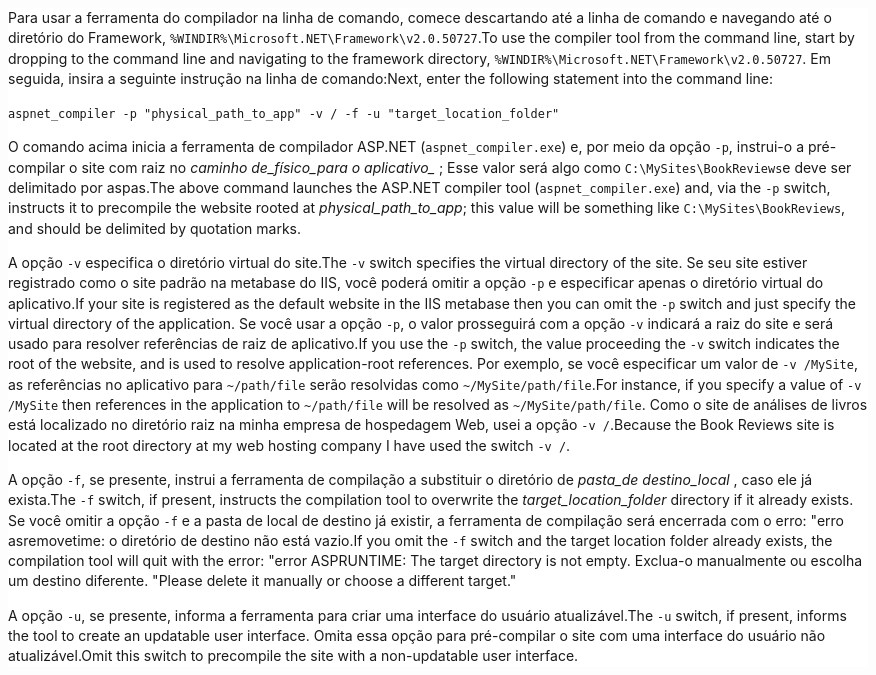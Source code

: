 <span data-ttu-id="a7fd0-232">Para usar a ferramenta do compilador na linha de comando, comece descartando até a linha de comando e navegando até o diretório do Framework, `%WINDIR%\Microsoft.NET\Framework\v2.0.50727`.</span><span class="sxs-lookup"><span data-stu-id="a7fd0-232">To use the compiler tool from the command line, start by dropping to the command line and navigating to the framework directory, `%WINDIR%\Microsoft.NET\Framework\v2.0.50727`.</span></span> <span data-ttu-id="a7fd0-233">Em seguida, insira a seguinte instrução na linha de comando:</span><span class="sxs-lookup"><span data-stu-id="a7fd0-233">Next, enter the following statement into the command line:</span></span>

`aspnet_compiler -p "physical_path_to_app" -v / -f -u "target_location_folder"`

<span data-ttu-id="a7fd0-234">O comando acima inicia a ferramenta de compilador ASP.NET (`aspnet_compiler.exe`) e, por meio da opção `-p`, instrui-o a pré-compilar o site com raiz no *caminho de\_físico\_para o aplicativo\_* ; Esse valor será algo como `C:\MySites\BookReviews`e deve ser delimitado por aspas.</span><span class="sxs-lookup"><span data-stu-id="a7fd0-234">The above command launches the ASP.NET compiler tool (`aspnet_compiler.exe`) and, via the `-p` switch, instructs it to precompile the website rooted at *physical\_path\_to\_app*; this value will be something like `C:\MySites\BookReviews`, and should be delimited by quotation marks.</span></span>

<span data-ttu-id="a7fd0-235">A opção `-v` especifica o diretório virtual do site.</span><span class="sxs-lookup"><span data-stu-id="a7fd0-235">The `-v` switch specifies the virtual directory of the site.</span></span> <span data-ttu-id="a7fd0-236">Se seu site estiver registrado como o site padrão na metabase do IIS, você poderá omitir a opção `-p` e especificar apenas o diretório virtual do aplicativo.</span><span class="sxs-lookup"><span data-stu-id="a7fd0-236">If your site is registered as the default website in the IIS metabase then you can omit the `-p` switch and just specify the virtual directory of the application.</span></span> <span data-ttu-id="a7fd0-237">Se você usar a opção `-p`, o valor prosseguirá com a opção `-v` indicará a raiz do site e será usado para resolver referências de raiz de aplicativo.</span><span class="sxs-lookup"><span data-stu-id="a7fd0-237">If you use the `-p` switch, the value proceeding the `-v` switch indicates the root of the website, and is used to resolve application-root references.</span></span> <span data-ttu-id="a7fd0-238">Por exemplo, se você especificar um valor de `-v /MySite`, as referências no aplicativo para `~/path/file` serão resolvidas como `~/MySite/path/file`.</span><span class="sxs-lookup"><span data-stu-id="a7fd0-238">For instance, if you specify a value of `-v /MySite` then references in the application to `~/path/file` will be resolved as `~/MySite/path/file`.</span></span> <span data-ttu-id="a7fd0-239">Como o site de análises de livros está localizado no diretório raiz na minha empresa de hospedagem Web, usei a opção `-v /`.</span><span class="sxs-lookup"><span data-stu-id="a7fd0-239">Because the Book Reviews site is located at the root directory at my web hosting company I have used the switch `-v /`.</span></span>

<span data-ttu-id="a7fd0-240">A opção `-f`, se presente, instrui a ferramenta de compilação a substituir o diretório de *pasta\_de destino\_local* , caso ele já exista.</span><span class="sxs-lookup"><span data-stu-id="a7fd0-240">The `-f` switch, if present, instructs the compilation tool to overwrite the *target\_location\_folder* directory if it already exists.</span></span> <span data-ttu-id="a7fd0-241">Se você omitir a opção `-f` e a pasta de local de destino já existir, a ferramenta de compilação será encerrada com o erro: "erro asremovetime: o diretório de destino não está vazio.</span><span class="sxs-lookup"><span data-stu-id="a7fd0-241">If you omit the `-f` switch and the target location folder already exists, the compilation tool will quit with the error: "error ASPRUNTIME: The target directory is not empty.</span></span> <span data-ttu-id="a7fd0-242">Exclua-o manualmente ou escolha um destino diferente. "</span><span class="sxs-lookup"><span data-stu-id="a7fd0-242">Please delete it manually or choose a different target."</span></span>

<span data-ttu-id="a7fd0-243">A opção `-u`, se presente, informa a ferramenta para criar uma interface do usuário atualizável.</span><span class="sxs-lookup"><span data-stu-id="a7fd0-243">The `-u` switch, if present, informs the tool to create an updatable user interface.</span></span> <span data-ttu-id="a7fd0-244">Omita essa opção para pré-compilar o site com uma interface do usuário não atualizável.</span><span class="sxs-lookup"><span data-stu-id="a7fd0-244">Omit this switch to precompile the site with a non-updatable user interface.</span></span>

